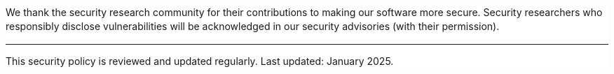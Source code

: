 We thank the security research community for their contributions to making our software more secure. Security researchers who responsibly disclose vulnerabilities will be acknowledged in our security advisories (with their permission).

---

This security policy is reviewed and updated regularly. Last updated: January 2025.